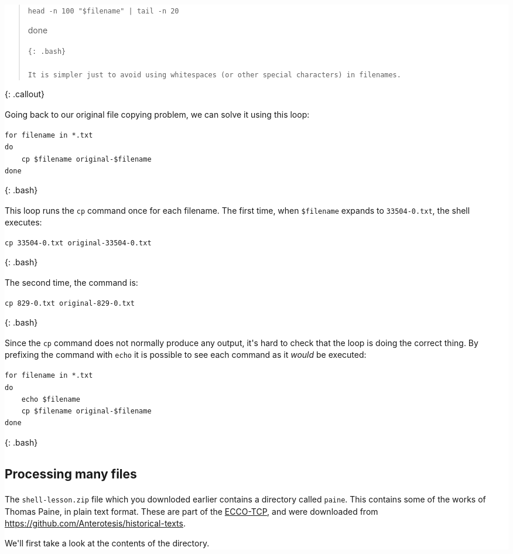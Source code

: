 >     head -n 100 "$filename" | tail -n 20
> done
> ~~~
> {: .bash}
>
> It is simpler just to avoid using whitespaces (or other special characters) in filenames.
{: .callout}

Going back to our original file copying problem,
we can solve it using this loop:

~~~
for filename in *.txt
do
    cp $filename original-$filename
done
~~~
{: .bash}

This loop runs the `cp` command once for each filename.
The first time,
when `$filename` expands to `33504-0.txt`,
the shell executes:

~~~
cp 33504-0.txt original-33504-0.txt
~~~
{: .bash}

The second time, the command is:

~~~
cp 829-0.txt original-829-0.txt
~~~
{: .bash}

Since the `cp` command does not normally produce any output, it's hard to check 
that the loop is doing the correct thing. By prefixing the command with `echo` 
it is possible to see each command as it _would_ be executed:

~~~
for filename in *.txt
do
    echo $filename
    cp $filename original-$filename
done
~~~
{: .bash}

## Processing many files

The `shell-lesson.zip` file which you downloded earlier contains a directory called `paine`.  This contains some of the works of Thomas Paine, in plain text format.  These are part of the [ECCO-TCP](http://www.textcreationpartnership.org/tcp-ecco/), and were downloaded from <https://github.com/Anterotesis/historical-texts>.

We'll first take a look at the contents of the directory.
